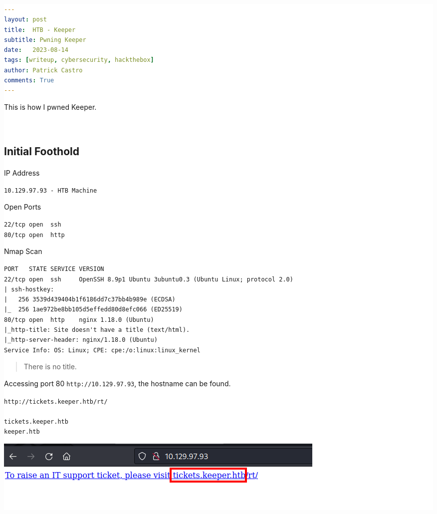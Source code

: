 ```yaml
---
layout: post
title:  HTB - Keeper
subtitle: Pwning Keeper
date:   2023-08-14
tags: [writeup, cybersecurity, hackthebox]
author: Patrick Castro
comments: True
---
```


This is how I pwned Keeper.

<br>

## Initial Foothold

IP Address
```
10.129.97.93 - HTB Machine
```

Open Ports
```
22/tcp open  ssh
80/tcp open  http
```

Nmap Scan
```shell
PORT   STATE SERVICE VERSION
22/tcp open  ssh     OpenSSH 8.9p1 Ubuntu 3ubuntu0.3 (Ubuntu Linux; protocol 2.0)
| ssh-hostkey: 
|   256 3539d439404b1f6186dd7c37bb4b989e (ECDSA)
|_  256 1ae972be8bb105d5effedd80d8efc066 (ED25519)
80/tcp open  http    nginx 1.18.0 (Ubuntu)
|_http-title: Site doesn't have a title (text/html).
|_http-server-header: nginx/1.18.0 (Ubuntu)
Service Info: OS: Linux; CPE: cpe:/o:linux:linux_kernel
```
> There is no title.

Accessing port 80 `http://10.129.97.93`, the hostname can be found.
```
http://tickets.keeper.htb/rt/

tickets.keeper.htb
keeper.htb
```
![](../assets/img/keeper/hostname.png)

